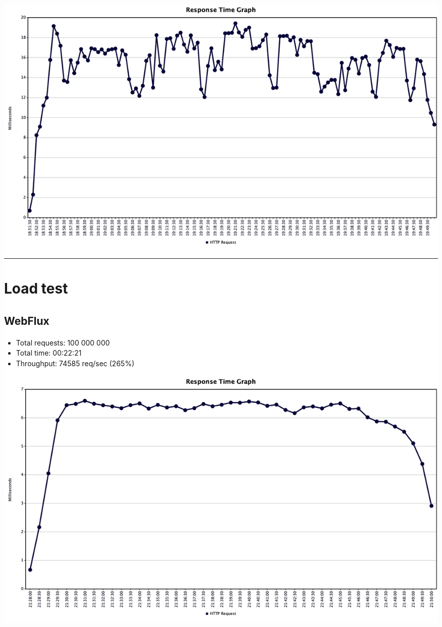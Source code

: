 ![bg](./assets/mvc-1kk-30sec.png)

---

# Load test
## WebFlux 
- Total requests: 100 000 000
- Total time: 00:22:21
- Throughput: 74585 req/sec (265%)

![bg](./assets/webflux-1kk-30sec.png)
